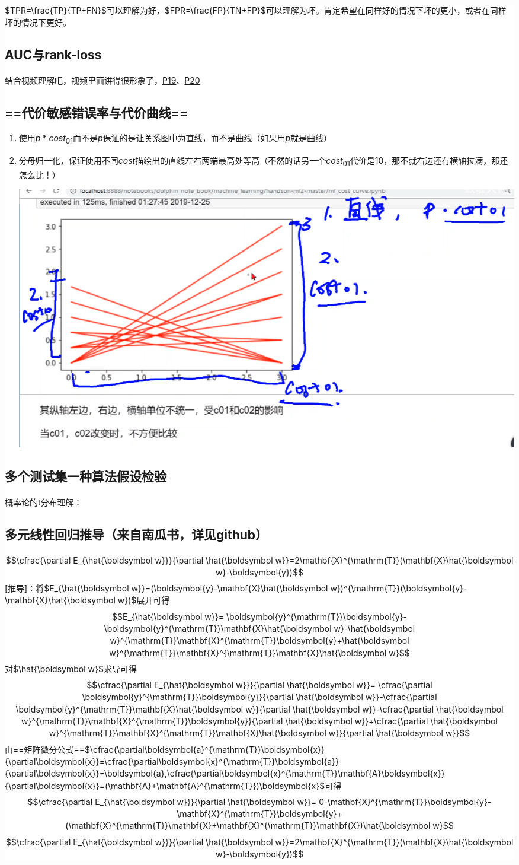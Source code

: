 $TPR=\frac{TP}{TP+FN}$可以理解为好，$FPR=\frac{FP}{TN+FP}$可以理解为坏。肯定希望在同样好的情况下坏的更小，或者在同样坏的情况下更好。

## AUC与rank-loss

结合视频理解吧，视频里面讲得很形象了，[P19](https://www.bilibili.com/video/BV17J411C7zZ?p=19)、[P20](https://www.bilibili.com/video/BV17J411C7zZ?p=20) 

## ==代价敏感错误率与代价曲线==

1. 使用$p*cost_{01}$而不是$p$保证的是让关系图中为直线，而不是曲线（如果用$p$就是曲线）

2. 分母归一化，保证使用不同$cost$描绘出的直线左右两端最高处等高（不然的话另一个$cost_{01}$代价是10，那不就右边还有横轴拉满，那还怎么比！）

   ![image-20200716172000520](西瓜书随笔.assets/image-20200716172000520.png)

## 多个测试集一种算法假设检验

概率论的t分布理解：

## 多元线性回归推导（来自南瓜书，详见github）

$$\cfrac{\partial E_{\hat{\boldsymbol w}}}{\partial \hat{\boldsymbol  w}}=2\mathbf{X}^{\mathrm{T}}(\mathbf{X}\hat{\boldsymbol  w}-\boldsymbol{y})$$ [推导]：将$E_{\hat{\boldsymbol  w}}=(\boldsymbol{y}-\mathbf{X}\hat{\boldsymbol  w})^{\mathrm{T}}(\boldsymbol{y}-\mathbf{X}\hat{\boldsymbol w})$展开可得 $$E_{\hat{\boldsymbol w}}=  \boldsymbol{y}^{\mathrm{T}}\boldsymbol{y}-\boldsymbol{y}^{\mathrm{T}}\mathbf{X}\hat{\boldsymbol w}-\hat{\boldsymbol  w}^{\mathrm{T}}\mathbf{X}^{\mathrm{T}}\boldsymbol{y}+\hat{\boldsymbol  w}^{\mathrm{T}}\mathbf{X}^{\mathrm{T}}\mathbf{X}\hat{\boldsymbol w}$$ 对$\hat{\boldsymbol w}$求导可得 $$\cfrac{\partial E_{\hat{\boldsymbol w}}}{\partial \hat{\boldsymbol  w}}= \cfrac{\partial \boldsymbol{y}^{\mathrm{T}}\boldsymbol{y}}{\partial \hat{\boldsymbol w}}-\cfrac{\partial  \boldsymbol{y}^{\mathrm{T}}\mathbf{X}\hat{\boldsymbol w}}{\partial  \hat{\boldsymbol w}}-\cfrac{\partial \hat{\boldsymbol  w}^{\mathrm{T}}\mathbf{X}^{\mathrm{T}}\boldsymbol{y}}{\partial  \hat{\boldsymbol w}}+\cfrac{\partial \hat{\boldsymbol  w}^{\mathrm{T}}\mathbf{X}^{\mathrm{T}}\mathbf{X}\hat{\boldsymbol  w}}{\partial \hat{\boldsymbol w}}$$ 由==矩阵微分公式==$\cfrac{\partial\boldsymbol{a}^{\mathrm{T}}\boldsymbol{x}}{\partial\boldsymbol{x}}=\cfrac{\partial\boldsymbol{x}^{\mathrm{T}}\boldsymbol{a}}{\partial\boldsymbol{x}}=\boldsymbol{a},\cfrac{\partial\boldsymbol{x}^{\mathrm{T}}\mathbf{A}\boldsymbol{x}}{\partial\boldsymbol{x}}=(\mathbf{A}+\mathbf{A}^{\mathrm{T}})\boldsymbol{x}$可得 $$\cfrac{\partial E_{\hat{\boldsymbol w}}}{\partial \hat{\boldsymbol  w}}=  0-\mathbf{X}^{\mathrm{T}}\boldsymbol{y}-\mathbf{X}^{\mathrm{T}}\boldsymbol{y}+(\mathbf{X}^{\mathrm{T}}\mathbf{X}+\mathbf{X}^{\mathrm{T}}\mathbf{X})\hat{\boldsymbol w}$$ $$\cfrac{\partial E_{\hat{\boldsymbol w}}}{\partial \hat{\boldsymbol  w}}=2\mathbf{X}^{\mathrm{T}}(\mathbf{X}\hat{\boldsymbol  w}-\boldsymbol{y})$$

